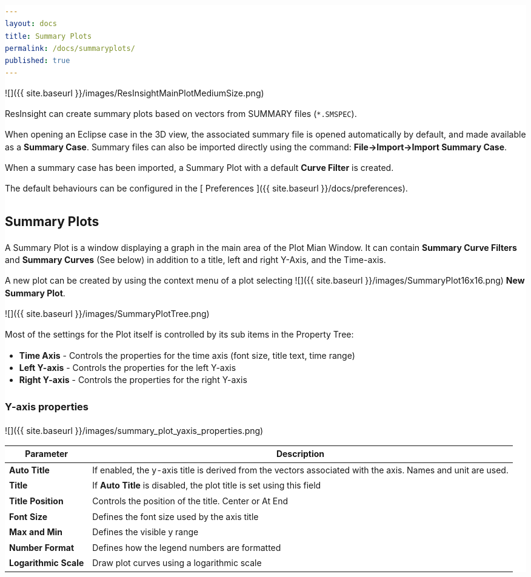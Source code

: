 ```yaml
---
layout: docs
title: Summary Plots
permalink: /docs/summaryplots/
published: true
---
```

![]({{ site.baseurl }}/images/ResInsightMainPlotMediumSize.png)

ResInsight can create summary plots based on vectors from SUMMARY files (`*.SMSPEC`). 

When opening an Eclipse case in the 3D view, the associated summary file is opened automatically by default, and made available as a **Summary Case**.
Summary files can also be imported directly using the command: **File->Import->Import Summary Case**.

When a summary case has been imported, a Summary Plot with a default **Curve Filter** is created.

The default behaviours can be configured in the  [ Preferences ]({{ site.baseurl }}/docs/preferences).

## Summary Plots

A Summary Plot is a window displaying a graph in the main area of the Plot Mian Window. It can contain **Summary Curve Filters** and **Summary Curves** (See below) in addition to a title, left and right Y-Axis, and the Time-axis.

A new plot can be created by using the context menu of a plot selecting ![]({{ site.baseurl }}/images/SummaryPlot16x16.png) **New Summary Plot**.

![]({{ site.baseurl }}/images/SummaryPlotTree.png)

Most of the settings for the Plot itself is controlled by its sub items in the Property Tree: 

- **Time Axis** - Controls the properties for the time axis (font size, title text, time range)
- **Left Y-axis** - Controls the properties for the left Y-axis
- **Right Y-axis** - Controls the properties for the right Y-axis

### Y-axis properties

![]({{ site.baseurl }}/images/summary_plot_yaxis_properties.png)

| Parameter | Description |
|-----------|-------------|
| **Auto Title** | If enabled, the y-axis title is derived from the vectors associated with the axis. Names and unit are used. |
| **Title** | If **Auto Title** is disabled, the plot title is set using this field |
| **Title Position** | Controls the position of the title. Center or At End |
| **Font Size**  | Defines the font size used by the axis title |
| **Max and Min** | Defines the visible y range |
| **Number Format** | Defines how the legend numbers are formatted |
| **Logarithmic Scale**  | Draw plot curves using a logarithmic scale |
